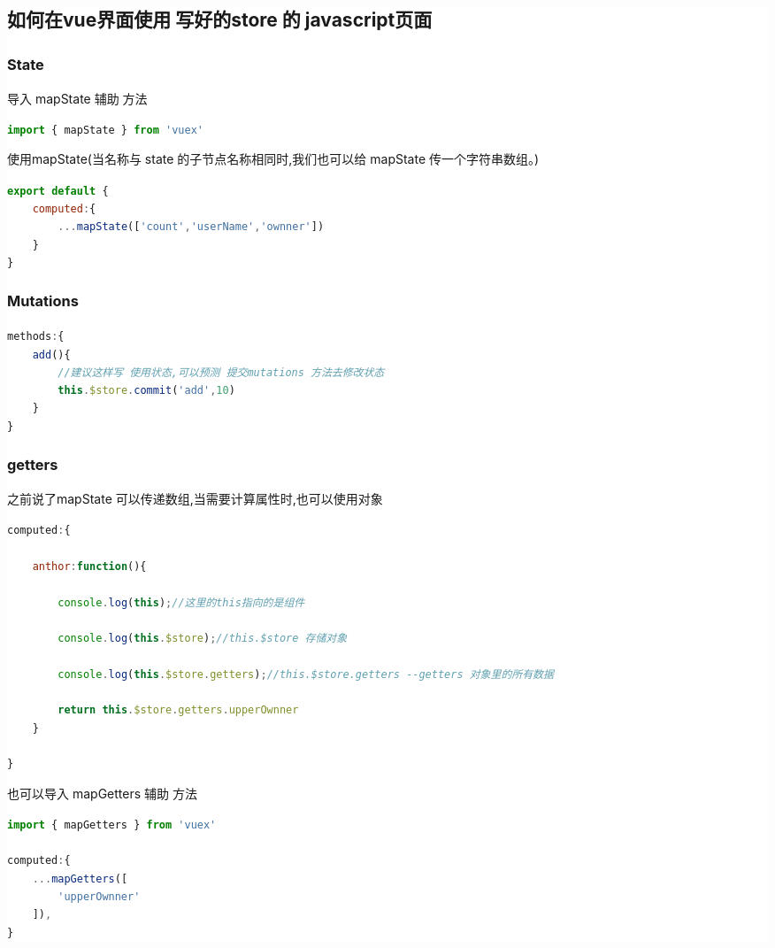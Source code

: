 
## 如何在vue界面使用 写好的store 的 javascript页面

### State	

导入 mapState 辅助 方法
```javascript
import { mapState } from 'vuex'
```

使用mapState(当名称与 state 的子节点名称相同时,我们也可以给 mapState 传一个字符串数组。)
```javascript
export default {
	computed:{
		...mapState(['count','userName','ownner'])
	}
}
```

### Mutations

```javascript
methods:{
	add(){
		//建议这样写 使用状态,可以预测 提交mutations 方法去修改状态
		this.$store.commit('add',10)
	}
}
```

### getters

之前说了mapState 可以传递数组,当需要计算属性时,也可以使用对象

```javascript
computed:{

	anthor:function(){
		
		console.log(this);//这里的this指向的是组件
		
		console.log(this.$store);//this.$store 存储对象
			
		console.log(this.$store.getters);//this.$store.getters --getters 对象里的所有数据		
		
		return this.$store.getters.upperOwnner
	}
	
}
```

也可以导入 mapGetters 辅助 方法
```javascript
import { mapGetters } from 'vuex'

computed:{
	...mapGetters([
		'upperOwnner'
	]),
}
```
